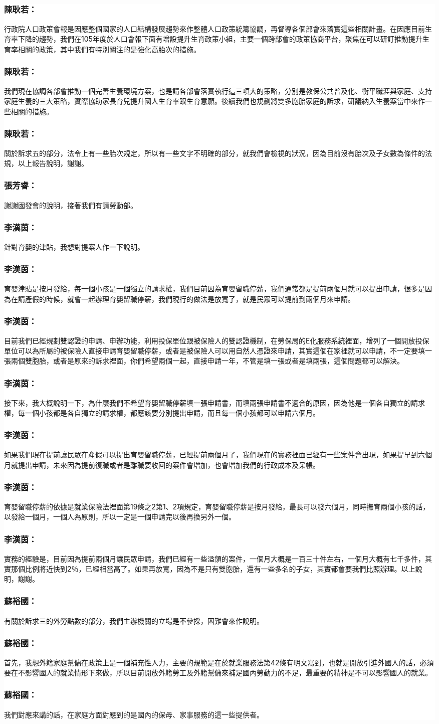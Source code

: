 ### 陳耿若：
行政院人口政策會報是因應整個國家的人口結構發展趨勢來作整體人口政策統籌協調，再督導各個部會來落實這些相關計畫。在因應目前生育率下降的趨勢，我們在105年度於人口會報下面有增設提升生育政策小組，主要一個跨部會的政策協商平台，聚焦在可以研訂推動提升生育率相關的政策，其中我們有特別關注的是強化高胎次的措施。

### 陳耿若：
我們現在協調各部會推動一個完善生養環境方案，也是請各部會落實執行這三項大的策略，分別是教保公共普及化、衡平職涯與家庭、支持家庭生養的三大策略，實際協助家長育兒提升國人生育率跟生育意願。後續我們也規劃將雙多胞胎家庭的訴求，研議納入生養案當中來作一些相關的措施。

### 陳耿若：
關於訴求五的部分，法令上有一些胎次規定，所以有一些文字不明確的部分，就我們會檢視的狀況，因為目前沒有胎次及子女數為條件的法規，以上報告說明，謝謝。

### 張芳睿：
謝謝國發會的說明，接著我們有請勞動部。

### 李漢茵：
針對育嬰的津貼，我想對提案人作一下說明。

### 李漢茵：
育嬰津貼是按月發給，每一個小孩是一個獨立的請求權，我們目前因為育嬰留職停薪，我們通常都是提前兩個月就可以提出申請，很多是因為在請產假的時候，就會一起辦理育嬰留職停薪，我們現行的做法是放寬了，就是民眾可以提前到兩個月來申請。

### 李漢茵：
目前我們已經規劃雙認證的申請、申辦功能，利用投保單位跟被保險人的雙認證機制，在勞保局的E化服務系統裡面，增列了一個開放投保單位可以為所屬的被保險人直接申請育嬰留職停薪，或者是被保險人可以用自然人憑證來申請，其實這個在家裡就可以申請，不一定要填一張兩個雙胞胎，或者是原來的訴求裡面，你們希望兩個一起，直接申請一年，不管是填一張或者是填兩張，這個問題都可以解決。

### 李漢茵：
接下來，我大概說明一下，為什麼我們不希望育嬰留職停薪填一張申請書，而填兩張申請書不適合的原因，因為他是一個各自獨立的請求權，每一個小孩都是各自獨立的請求權，都應該要分別提出申請，而且每一個小孩都可以申請六個月。

### 李漢茵：
如果我們現在提前讓民眾在產假可以提出育嬰留職停薪，已經提前兩個月了，我們現在的實務裡面已經有一些案件會出現，如果提早到六個月就提出申請，未來因為提前復職或者是離職要收回的案件會增加，也會增加我們的行政成本及呆帳。

### 李漢茵：
育嬰留職停薪的依據是就業保險法裡面第19條之2第1、2項規定，育嬰留職停薪是按月發給，最長可以發六個月，同時撫育兩個小孩的話，以發給一個月，一個人為原則，所以一定是一個申請完以後再換另外一個。

### 李漢茵：
實務的經驗是，目前因為提前兩個月讓民眾申請，我們已經有一些溢領的案件，一個月大概是一百三十件左右，一個月大概有七千多件，其實那個比例將近快到2％，已經相當高了。如果再放寬，因為不是只有雙胞胎，還有一些多名的子女，其實都會要我們比照辦理。以上說明，謝謝。

### 蘇裕國：
有關於訴求三的外勞點數的部分，我們主辦機關的立場是不參採，困難會來作說明。

### 蘇裕國：
首先，我想外籍家庭幫傭在政策上是一個補充性人力，主要的規範是在於就業服務法第42條有明文寫到，也就是開放引進外國人的話，必須要在不影響國人的就業情形下來做，所以目前開放外籍勞工及外籍幫傭來補足國內勞動力的不足，最重要的精神是不可以影響國人的就業。

### 蘇裕國：
我們對應來講的話，在家庭方面對應到的是國內的保母、家事服務的這一些提供者。
